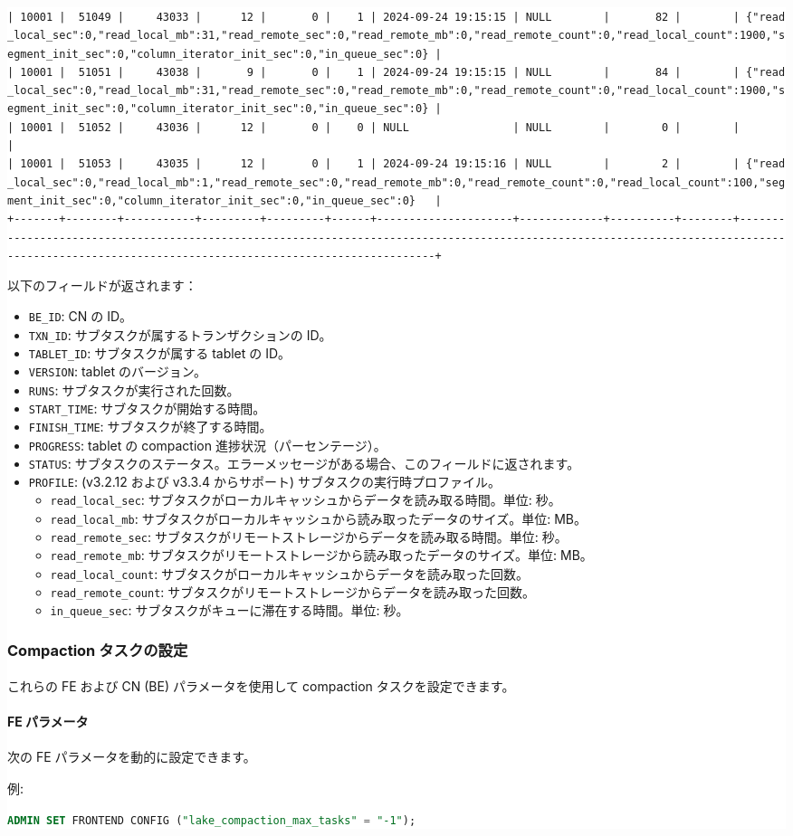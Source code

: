 ```Plain
| 10001 |  51049 |     43033 |      12 |       0 |    1 | 2024-09-24 19:15:15 | NULL        |       82 |        | {"read_local_sec":0,"read_local_mb":31,"read_remote_sec":0,"read_remote_mb":0,"read_remote_count":0,"read_local_count":1900,"segment_init_sec":0,"column_iterator_init_sec":0,"in_queue_sec":0} |
| 10001 |  51051 |     43038 |       9 |       0 |    1 | 2024-09-24 19:15:15 | NULL        |       84 |        | {"read_local_sec":0,"read_local_mb":31,"read_remote_sec":0,"read_remote_mb":0,"read_remote_count":0,"read_local_count":1900,"segment_init_sec":0,"column_iterator_init_sec":0,"in_queue_sec":0} |
| 10001 |  51052 |     43036 |      12 |       0 |    0 | NULL                | NULL        |        0 |        |                                                                                                                                                                                                 |
| 10001 |  51053 |     43035 |      12 |       0 |    1 | 2024-09-24 19:15:16 | NULL        |        2 |        | {"read_local_sec":0,"read_local_mb":1,"read_remote_sec":0,"read_remote_mb":0,"read_remote_count":0,"read_local_count":100,"segment_init_sec":0,"column_iterator_init_sec":0,"in_queue_sec":0}   |
+-------+--------+-----------+---------+---------+------+---------------------+-------------+----------+--------+-------------------------------------------------------------------------------------------------------------------------------------------------------------------------------------------------+
```

以下のフィールドが返されます：

- `BE_ID`: CN の ID。
- `TXN_ID`: サブタスクが属するトランザクションの ID。
- `TABLET_ID`: サブタスクが属する tablet の ID。
- `VERSION`: tablet のバージョン。
- `RUNS`: サブタスクが実行された回数。
- `START_TIME`: サブタスクが開始する時間。
- `FINISH_TIME`: サブタスクが終了する時間。
- `PROGRESS`: tablet の compaction 進捗状況（パーセンテージ）。
- `STATUS`: サブタスクのステータス。エラーメッセージがある場合、このフィールドに返されます。
- `PROFILE`: (v3.2.12 および v3.3.4 からサポート) サブタスクの実行時プロファイル。
  - `read_local_sec`: サブタスクがローカルキャッシュからデータを読み取る時間。単位: 秒。
  - `read_local_mb`: サブタスクがローカルキャッシュから読み取ったデータのサイズ。単位: MB。
  - `read_remote_sec`: サブタスクがリモートストレージからデータを読み取る時間。単位: 秒。
  - `read_remote_mb`: サブタスクがリモートストレージから読み取ったデータのサイズ。単位: MB。
  - `read_local_count`: サブタスクがローカルキャッシュからデータを読み取った回数。
  - `read_remote_count`: サブタスクがリモートストレージからデータを読み取った回数。
  - `in_queue_sec`: サブタスクがキューに滞在する時間。単位: 秒。

### Compaction タスクの設定

これらの FE および CN (BE) パラメータを使用して compaction タスクを設定できます。

#### FE パラメータ

次の FE パラメータを動的に設定できます。

例:

```SQL
ADMIN SET FRONTEND CONFIG ("lake_compaction_max_tasks" = "-1");
```
